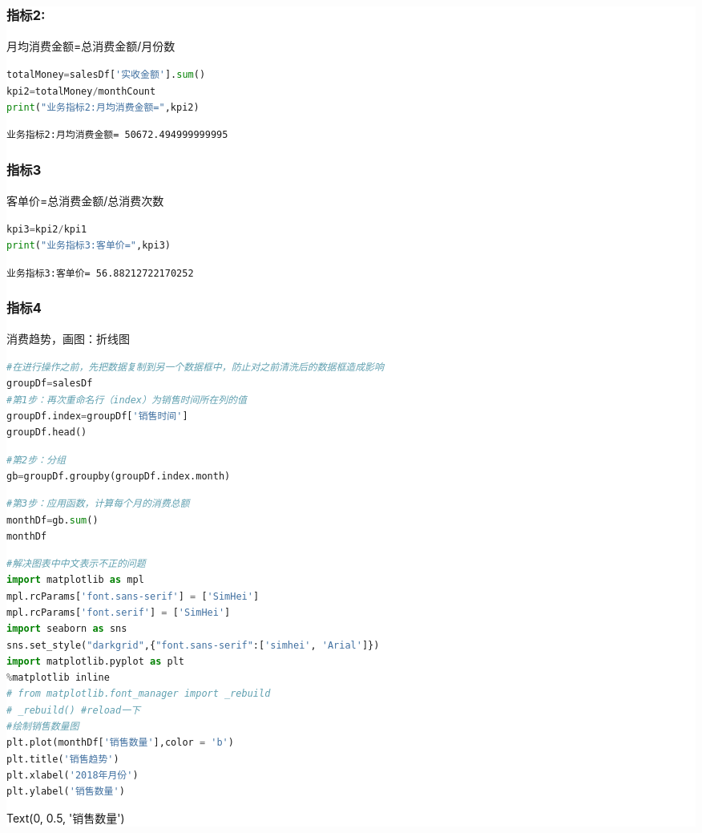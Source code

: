 ### 指标2:

月均消费金额=总消费金额/月份数


```python
totalMoney=salesDf['实收金额'].sum()
kpi2=totalMoney/monthCount
print("业务指标2:月均消费金额=",kpi2)
```

    业务指标2:月均消费金额= 50672.494999999995


### 指标3

客单价=总消费金额/总消费次数


```python
kpi3=kpi2/kpi1
print("业务指标3:客单价=",kpi3)
```

    业务指标3:客单价= 56.88212722170252


### 指标4

消费趋势，画图：折线图


```python
#在进行操作之前，先把数据复制到另一个数据框中，防止对之前清洗后的数据框造成影响
groupDf=salesDf
#第1步：再次重命名行（index）为销售时间所在列的值
groupDf.index=groupDf['销售时间']
groupDf.head()
```


```python
#第2步：分组
gb=groupDf.groupby(groupDf.index.month)
```


```python
#第3步：应用函数，计算每个月的消费总额
monthDf=gb.sum()
monthDf
```


```python
#解决图表中中文表示不正的问题
import matplotlib as mpl
mpl.rcParams['font.sans-serif'] = ['SimHei']
mpl.rcParams['font.serif'] = ['SimHei']
import seaborn as sns
sns.set_style("darkgrid",{"font.sans-serif":['simhei', 'Arial']})
import matplotlib.pyplot as plt
%matplotlib inline
# from matplotlib.font_manager import _rebuild
# _rebuild() #reload一下
#绘制销售数量图
plt.plot(monthDf['销售数量'],color = 'b')
plt.title('销售趋势')
plt.xlabel('2018年月份')
plt.ylabel('销售数量')
```
Text(0, 0.5, '销售数量')
